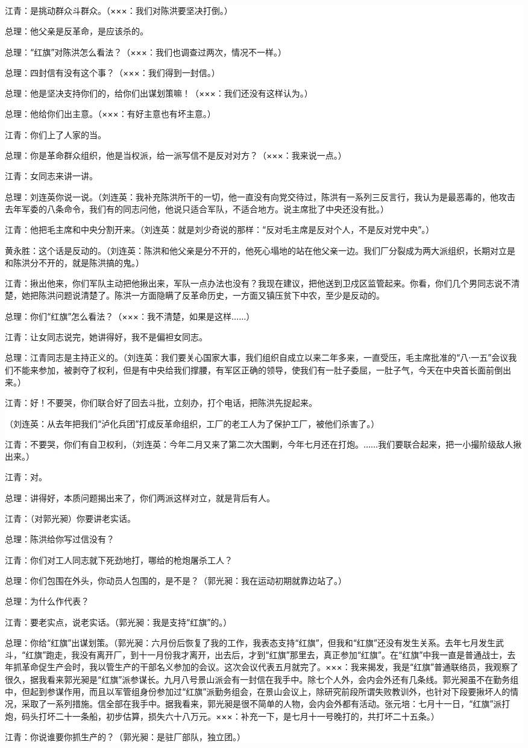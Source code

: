 江青：是挑动群众斗群众。（×××：我们对陈洪要坚决打倒。）

总理：他父亲是反革命，是应该杀的。

总理：“红旗”对陈洪怎么看法？（×××：我们也调查过两次，情况不一样。）

总理：四封信有没有这个事？（×××：我们得到一封信。）

总理：他是坚决支持你们的，给你们出谋划策嘛！（×××：我们还没有这样认为。）

总理：他给你们出主意。（×××：有好主意也有坏主意。）

江青：你们上了人家的当。

总理：你是革命群众组织，他是当权派，给一派写信不是反对对方？（×××：我来说一点。）

江青：女同志来讲一讲。

总理：刘连英你说一说。（刘连英：我补充陈洪所干的一切，他一直没有向党交待过，陈洪有一系列三反言行，我认为是最恶毒的，他攻击去年军委的八条命令，我们有的同志问他，他说只适合军队，不适合地方。说主席批了中央还没有批。）

江青：他把毛主席和中央分割开来。（刘连英：就是刘少奇说的那样：“反对毛主席是反对个人，不是反对党中央”。）

黄永胜：这个话是反动的。（刘连英：陈洪和他父亲是分不开的，他死心塌地的站在他父亲一边。我们厂分裂成为两大派组织，长期对立是和陈洪分不开的，就是陈洪搞的鬼。）

江青：揪出他来，你们军队主动把他揪出来，军队一点办法也没有？我现在建议，把他送到卫戍区监管起来。你看，你们几个男同志说不清楚，她把陈洪问题说清楚了。陈洪一方面隐瞒了反革命历史，一方面又镇压贫下中农，至少是反动的。

总理：你们“红旗”怎么看法？（×××：我不清楚，如果是这样……）

江青：让女同志说完，她讲得好，我不是偏袒女同志。

总理：江青同志是主持正义的。（刘连英：我们要关心国家大事，我们组织自成立以来二年多来，一直受压，毛主席批准的“八·一五”会议我们不能来参加，被剥夺了权利，但是有中央给我们撑腰，有军区正确的领导，使我们有一肚子委屈，一肚子气，今天在中央首长面前倒出来。）

江青：好！不要哭，你们联合好了回去斗批，立刻办，打个电话，把陈洪先捉起来。

（刘连英：从去年把我们“泸化兵团”打成反革命组织，工厂的老工人为了保护工厂，被他们杀害了。）

江青：不要哭，你们有自卫权利，（刘连英：今年二月又来了第二次大围剿，今年七月还在打炮。……我们要联合起来，把一小撮阶级敌人揪出来。）

江青：对。

总理：讲得好，本质问题揭出来了，你们两派这样对立，就是背后有人。

江青：（对郭光昶）你要讲老实话。

总理：陈洪给你写过信没有？

江青：你们对工人同志就下死劲地打，哪给的枪炮屠杀工人？

总理：你们包围在外头，你动员人包围的，是不是？（郭光昶：我在运动初期就靠边站了。）

总理：为什么作代表？

江青：要老实点，说老实话。（郭光昶：我是支持“红旗”的。）

总理：你给“红旗”出谋划策。（郭光昶：六月份后恢复了我的工作，我表态支持“红旗”，但我和“红旗”还没有发生关系。去年七月发生武斗，“红旗”跑走，我没有离开厂，到十一月份我才离开，出去后，才到“红旗”那里去，真正参加“红旗”。在“红旗”中我一直是普通战士，去年抓革命促生产会时，我以管生产的干部名义参加的会议。这次会议代表五月就完了。×××：我来揭发，我是“红旗”普通联络员，我观察了很久，据我看来郭光昶是“红旗”派参谋长。九月八号景山派会有一封信在我手中。除七个人外，会内会外还有几条线。郭光昶虽不在勤务组中，但起到参谋作用，而且以军管组身份参加过“红旗”派勤务组会，在景山会议上，除研究前段所谓失败教训外，也针对下段要揪坏人的情况，采取了一系列措施。信全部在我手中。据我看来，郭光昶是很不简单的人物，会内会外都有活动。张元培：七月十一日，“红旗”派打炮，码头打坏二十一条船，初步估算，损失六十八万元。×××：补充一下，是七月十一号晚打的，共打坏二十五条。）

江青：你说谁要你抓生产的？（郭光昶：是驻厂部队，独立团。）
